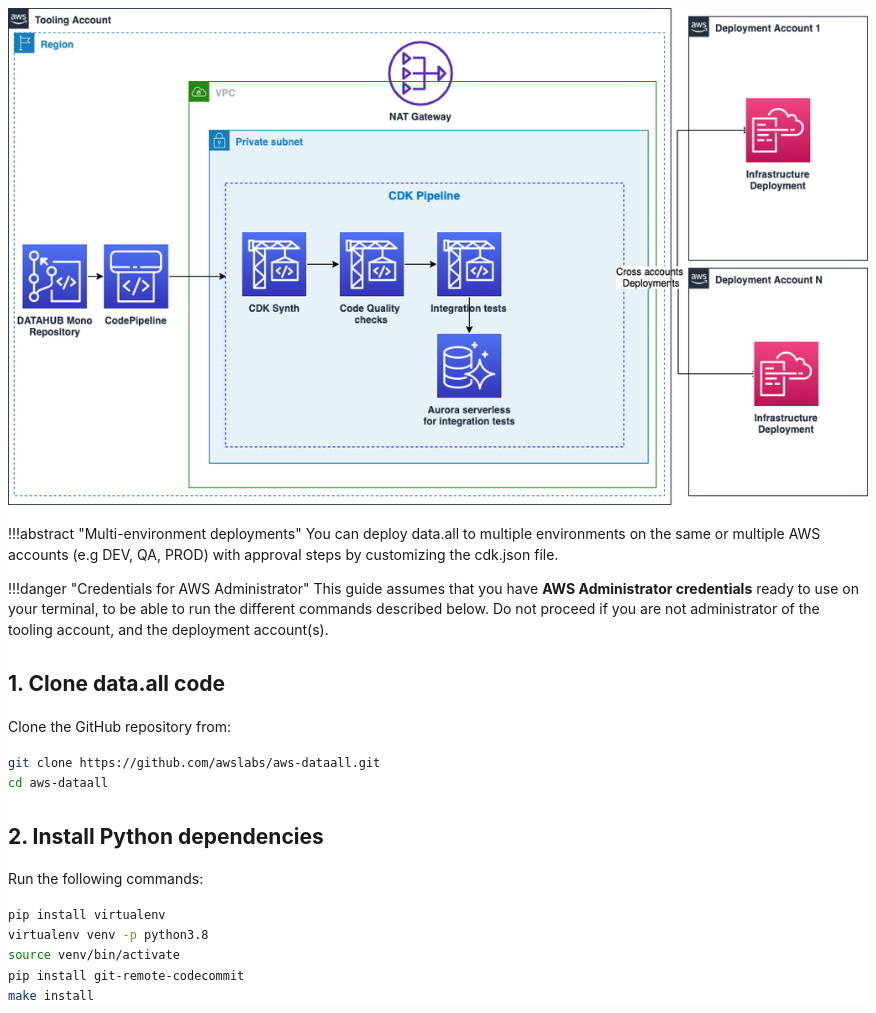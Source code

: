 ![Screenshot](assets/toolingdeployment.png#zoom#shadow)

!!!abstract "Multi-environment deployments"
    You can deploy data.all to multiple environments on the same or multiple AWS accounts (e.g DEV, QA, PROD) with approval steps by customizing the cdk.json file. 

!!!danger "Credentials for AWS Administrator"
    This guide assumes that you have **AWS Administrator credentials** ready to use on your terminal,
    to be able to run the different commands described below. Do not proceed if you are not administrator of the tooling
    account, and the deployment account(s).

## 1. Clone data.all code

Clone the GitHub repository from:
```bash
git clone https://github.com/awslabs/aws-dataall.git
cd aws-dataall
```
## 2. Install Python dependencies
Run the following commands:
```bash
pip install virtualenv
virtualenv venv -p python3.8
source venv/bin/activate
pip install git-remote-codecommit
make install
```
